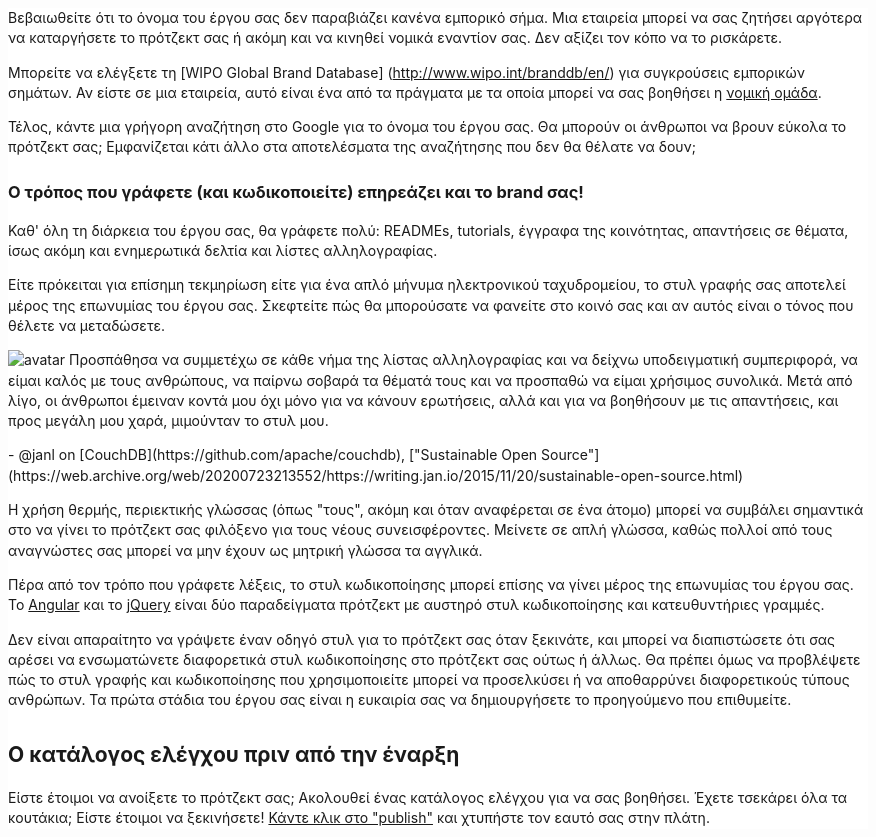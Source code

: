 Βεβαιωθείτε ότι το όνομα του έργου σας δεν παραβιάζει κανένα εμπορικό σήμα. Μια εταιρεία μπορεί να σας ζητήσει αργότερα να καταργήσετε το πρότζεκτ σας ή ακόμη και να κινηθεί νομικά εναντίον σας. Δεν αξίζει τον κόπο να το ρισκάρετε.

Μπορείτε να ελέγξετε τη [WIPO Global Brand Database] (http://www.wipo.int/branddb/en/) για συγκρούσεις εμπορικών σημάτων. Αν είστε σε μια εταιρεία, αυτό είναι ένα από τα πράγματα με τα οποία μπορεί να σας βοηθήσει η [νομική ομάδα](../legal/).

Τέλος, κάντε μια γρήγορη αναζήτηση στο Google για το όνομα του έργου σας. Θα μπορούν οι άνθρωποι να βρουν εύκολα το πρότζεκτ σας; Εμφανίζεται κάτι άλλο στα αποτελέσματα της αναζήτησης που δεν θα θέλατε να δουν;

### Ο τρόπος που γράφετε (και κωδικοποιείτε) επηρεάζει και το brand σας!

Καθ' όλη τη διάρκεια του έργου σας, θα γράφετε πολύ: READMEs, tutorials, έγγραφα της κοινότητας, απαντήσεις σε θέματα, ίσως ακόμη και ενημερωτικά δελτία και λίστες αλληλογραφίας.

Είτε πρόκειται για επίσημη τεκμηρίωση είτε για ένα απλό μήνυμα ηλεκτρονικού ταχυδρομείου, το στυλ γραφής σας αποτελεί μέρος της επωνυμίας του έργου σας. Σκεφτείτε πώς θα μπορούσατε να φανείτε στο κοινό σας και αν αυτός είναι ο τόνος που θέλετε να μεταδώσετε.

<aside markdown="1" class="pquote">
  <img src="https://avatars.githubusercontent.com/janl?s=180" class="pquote-avatar" alt="avatar">
  Προσπάθησα να συμμετέχω σε κάθε νήμα της λίστας αλληλογραφίας και να δείχνω υποδειγματική συμπεριφορά, να είμαι καλός με τους ανθρώπους, να παίρνω σοβαρά τα θέματά τους και να προσπαθώ να είμαι χρήσιμος συνολικά. Μετά από λίγο, οι άνθρωποι έμειναν κοντά μου όχι μόνο για να κάνουν ερωτήσεις, αλλά και για να βοηθήσουν με τις απαντήσεις, και προς μεγάλη μου χαρά, μιμούνταν το στυλ μου.
  <p markdown="1" class="pquote-credit">
- @janl on [CouchDB](https://github.com/apache/couchdb), ["Sustainable Open Source"](https://web.archive.org/web/20200723213552/https://writing.jan.io/2015/11/20/sustainable-open-source.html)
  </p>
</aside>

Η χρήση θερμής, περιεκτικής γλώσσας (όπως "τους", ακόμη και όταν αναφέρεται σε ένα άτομο) μπορεί να συμβάλει σημαντικά στο να γίνει το πρότζεκτ σας φιλόξενο για τους νέους συνεισφέροντες. Μείνετε σε απλή γλώσσα, καθώς πολλοί από τους αναγνώστες σας μπορεί να μην έχουν ως μητρική γλώσσα τα αγγλικά.

Πέρα από τον τρόπο που γράφετε λέξεις, το στυλ κωδικοποίησης μπορεί επίσης να γίνει μέρος της επωνυμίας του έργου σας. Το [Angular](https://angular.io/guide/styleguide) και το [jQuery](https://contribute.jquery.org/style-guide/js/) είναι δύο παραδείγματα πρότζεκτ με αυστηρό στυλ κωδικοποίησης και κατευθυντήριες γραμμές.

Δεν είναι απαραίτητο να γράψετε έναν οδηγό στυλ για το πρότζεκτ σας όταν ξεκινάτε, και μπορεί να διαπιστώσετε ότι σας αρέσει να ενσωματώνετε διαφορετικά στυλ κωδικοποίησης στο πρότζεκτ σας ούτως ή άλλως. Θα πρέπει όμως να προβλέψετε πώς το στυλ γραφής και κωδικοποίησης που χρησιμοποιείτε μπορεί να προσελκύσει ή να αποθαρρύνει διαφορετικούς τύπους ανθρώπων. Τα πρώτα στάδια του έργου σας είναι η ευκαιρία σας να δημιουργήσετε το προηγούμενο που επιθυμείτε.

## Ο κατάλογος ελέγχου πριν από την έναρξη

Είστε έτοιμοι να ανοίξετε το πρότζεκτ σας; Ακολουθεί ένας κατάλογος ελέγχου για να σας βοηθήσει. Έχετε τσεκάρει όλα τα κουτάκια; Είστε έτοιμοι να ξεκινήσετε! [Κάντε κλικ στο "publish"](https://help.github.com/articles/making-a-private-repository-public/) και χτυπήστε τον εαυτό σας στην πλάτη.
